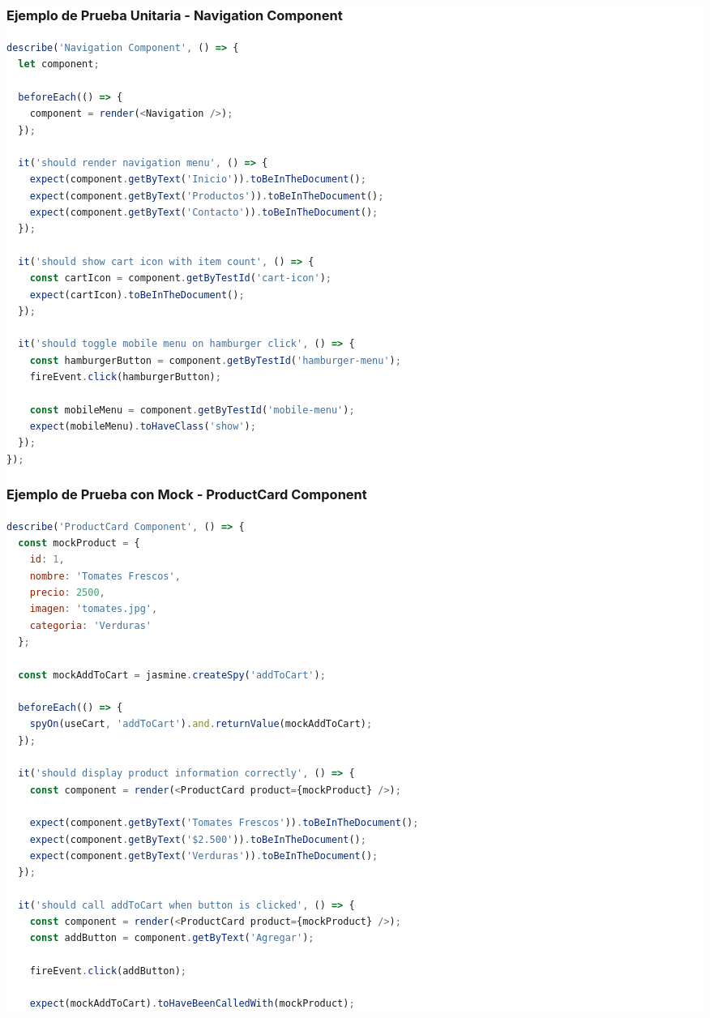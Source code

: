 ### Ejemplo de Prueba Unitaria - Navigation Component

```javascript
describe('Navigation Component', () => {
  let component;

  beforeEach(() => {
    component = render(<Navigation />);
  });

  it('should render navigation menu', () => {
    expect(component.getByText('Inicio')).toBeInTheDocument();
    expect(component.getByText('Productos')).toBeInTheDocument();
    expect(component.getByText('Contacto')).toBeInTheDocument();
  });

  it('should show cart icon with item count', () => {
    const cartIcon = component.getByTestId('cart-icon');
    expect(cartIcon).toBeInTheDocument();
  });

  it('should toggle mobile menu on hamburger click', () => {
    const hamburgerButton = component.getByTestId('hamburger-menu');
    fireEvent.click(hamburgerButton);
    
    const mobileMenu = component.getByTestId('mobile-menu');
    expect(mobileMenu).toHaveClass('show');
  });
});
```

### Ejemplo de Prueba con Mock - ProductCard Component

```javascript
describe('ProductCard Component', () => {
  const mockProduct = {
    id: 1,
    nombre: 'Tomates Frescos',
    precio: 2500,
    imagen: 'tomates.jpg',
    categoria: 'Verduras'
  };

  const mockAddToCart = jasmine.createSpy('addToCart');

  beforeEach(() => {
    spyOn(useCart, 'addToCart').and.returnValue(mockAddToCart);
  });

  it('should display product information correctly', () => {
    const component = render(<ProductCard product={mockProduct} />);
    
    expect(component.getByText('Tomates Frescos')).toBeInTheDocument();
    expect(component.getByText('$2.500')).toBeInTheDocument();
    expect(component.getByText('Verduras')).toBeInTheDocument();
  });

  it('should call addToCart when button is clicked', () => {
    const component = render(<ProductCard product={mockProduct} />);
    const addButton = component.getByText('Agregar');
    
    fireEvent.click(addButton);
    
    expect(mockAddToCart).toHaveBeenCalledWith(mockProduct);
```